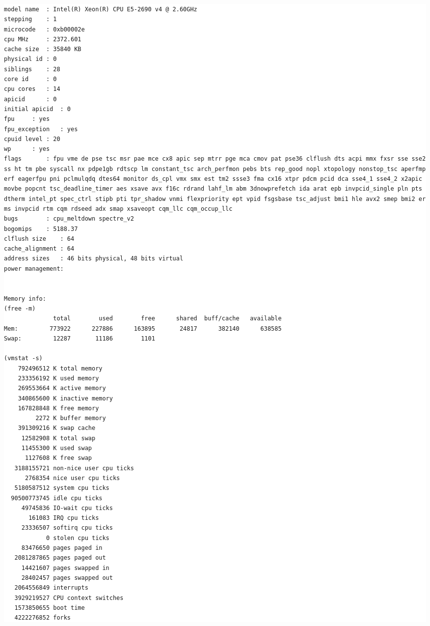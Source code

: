 ~~~~~~~~~~~~~~~~~~~~~~~~~~~~~~~~~~~~~~~~~~~~~~~~~~~~~~~~~~~~~~~~~~~~~~~~~~~~~~~~
model name	: Intel(R) Xeon(R) CPU E5-2690 v4 @ 2.60GHz
stepping	: 1
microcode	: 0xb00002e
cpu MHz		: 2372.601
cache size	: 35840 KB
physical id	: 0
siblings	: 28
core id		: 0
cpu cores	: 14
apicid		: 0
initial apicid	: 0
fpu		: yes
fpu_exception	: yes
cpuid level	: 20
wp		: yes
flags		: fpu vme de pse tsc msr pae mce cx8 apic sep mtrr pge mca cmov pat pse36 clflush dts acpi mmx fxsr sse sse2 ss ht tm pbe syscall nx pdpe1gb rdtscp lm constant_tsc arch_perfmon pebs bts rep_good nopl xtopology nonstop_tsc aperfmperf eagerfpu pni pclmulqdq dtes64 monitor ds_cpl vmx smx est tm2 ssse3 fma cx16 xtpr pdcm pcid dca sse4_1 sse4_2 x2apic movbe popcnt tsc_deadline_timer aes xsave avx f16c rdrand lahf_lm abm 3dnowprefetch ida arat epb invpcid_single pln pts dtherm intel_pt spec_ctrl stipb pti tpr_shadow vnmi flexpriority ept vpid fsgsbase tsc_adjust bmi1 hle avx2 smep bmi2 erms invpcid rtm cqm rdseed adx smap xsaveopt cqm_llc cqm_occup_llc
bugs		: cpu_meltdown spectre_v2
bogomips	: 5188.37
clflush size	: 64
cache_alignment	: 64
address sizes	: 46 bits physical, 48 bits virtual
power management:


Memory info:
(free -m)
              total        used        free      shared  buff/cache   available
Mem:         773922      227886      163895       24817      382140      638585
Swap:         12287       11186        1101

(vmstat -s)
    792496512 K total memory
    233356192 K used memory
    269553664 K active memory
    340865600 K inactive memory
    167828848 K free memory
         2272 K buffer memory
    391309216 K swap cache
     12582908 K total swap
     11455300 K used swap
      1127608 K free swap
   3188155721 non-nice user cpu ticks
      2768354 nice user cpu ticks
   5180587512 system cpu ticks
  90500773745 idle cpu ticks
     49745836 IO-wait cpu ticks
       161083 IRQ cpu ticks
     23336507 softirq cpu ticks
            0 stolen cpu ticks
     83476650 pages paged in
   2081287865 pages paged out
     14421607 pages swapped in
     28402457 pages swapped out
   2064556849 interrupts
   3929219527 CPU context switches
   1573850655 boot time
   4222276852 forks
~~~~~~~~~~~~~~~~~~~~~~~~~~~~~~~~~~~~~~~~~~~~~~~~~~~~~~~~~~~~~~~~~~~~~~~~~~~~~~~~
